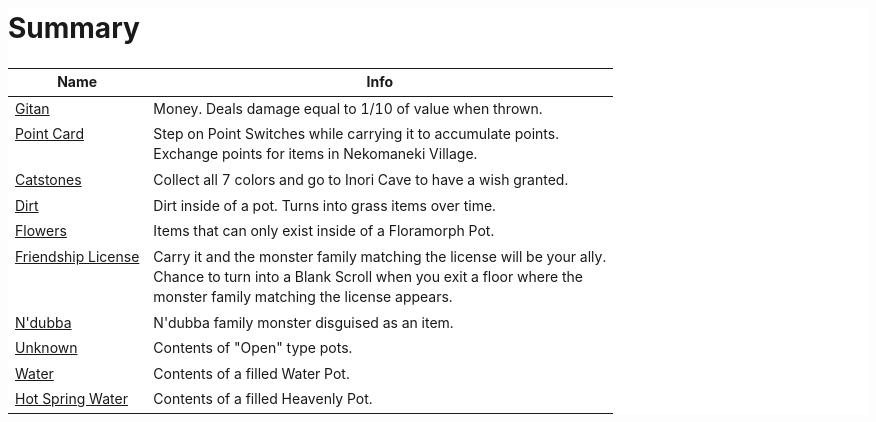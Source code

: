 # Summary

<table class="itemListCentered3">
  <thead>
    <tr>
      <th>Name</th>
      <th>Info</th>
    </tr>
  </thead>
  <tbody>
    <tr>
      <td class="highlightYellow"><a href="#gitan">Gitan</a></td>
      <td class="leftText">Money. Deals damage equal to 1/10 of value when thrown.</td>
    </tr>
    <tr>
      <td class="highlightYellow"><a href="#point-card">Point Card</a></td>
      <td class="leftText">Step on Point Switches while carrying it to accumulate points.<br/>Exchange points for items in Nekomaneki Village.</td>
    </tr>
    <tr>
      <td class="highlightYellow"><a href="#catstone">Catstones</a></td>
      <td class="leftText">Collect all 7 colors and go to Inori Cave to have a wish granted.</td>
    </tr>
    <tr>
      <td class="highlightYellow"><a href="#dirt">Dirt</a></td>
      <td class="leftText">Dirt inside of a pot. Turns into grass items over time.</td>
    </tr>
    <tr>
      <td class="highlightYellow"><a href="#flowers">Flowers</a></td>
      <td class="leftText">Items that can only exist inside of a Floramorph Pot.</td>
    </tr>
    <tr>
      <td class="highlightYellow"><a href="#friendship-license">Friendship License</a></td>
      <td class="leftText">Carry it and the monster family matching the license will be your ally.<br/>Chance to turn into a Blank Scroll when you exit a floor where the<br/>monster family matching the license appears.</td>
    </tr>
    <tr>
      <td class="highlightYellow"><a href="#ndubba">N'dubba</a></td>
      <td class="leftText">N'dubba family monster disguised as an item.</td>
    </tr>
    <tr>
      <td class="highlightYellow"><a href="#unknown">Unknown</a></td>
      <td class="leftText">Contents of "Open" type pots.</td>
    </tr>
    <tr>
      <td class="highlightYellow"><a href="#water">Water</a></td>
      <td class="leftText">Contents of a filled Water Pot.</td>
    </tr>
    <tr>
      <td class="highlightYellow"><a href="#hot-spring-water">Hot Spring Water</a></td>
      <td class="leftText">Contents of a filled Heavenly Pot.</td>
    </tr>
  </tbody>
</table>
